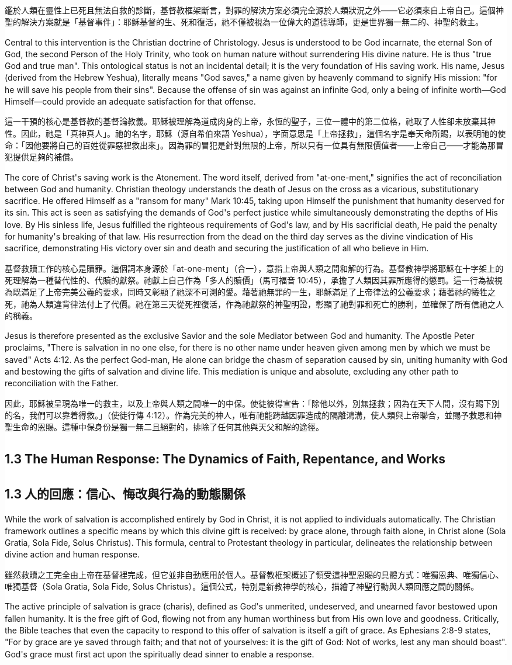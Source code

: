 鑑於人類在靈性上已死且無法自救的診斷，基督教框架斷言，對罪的解決方案必須完全源於人類狀況之外——它必須來自上帝自己。這個神聖的解決方案就是「基督事件」：耶穌基督的生、死和復活，祂不僅被視為一位偉大的道德導師，更是世界獨一無二的、神聖的救主。

Central to this intervention is the Christian doctrine of Christology. Jesus is understood to be God incarnate, the eternal Son of God, the second Person of the Holy Trinity, who took on human nature without surrendering His divine nature. He is thus "true God and true man". This ontological status is not an incidental detail; it is the very foundation of His saving work. His name, Jesus (derived from the Hebrew Yeshua), literally means "God saves," a name given by heavenly command to signify His mission: "for he will save his people from their sins". Because the offense of sin was against an infinite God, only a being of infinite worth—God Himself—could provide an adequate satisfaction for that offense.

這一干預的核心是基督教的基督論教義。耶穌被理解為道成肉身的上帝，永恆的聖子，三位一體中的第二位格，祂取了人性卻未放棄其神性。因此，祂是「真神真人」。祂的名字，耶穌（源自希伯來語 Yeshua），字面意思是「上帝拯救」，這個名字是奉天命所賜，以表明祂的使命：「因他要將自己的百姓從罪惡裡救出來」。因為罪的冒犯是針對無限的上帝，所以只有一位具有無限價值者——上帝自己——才能為那冒犯提供足夠的補償。

The core of Christ's saving work is the Atonement. The word itself, derived from "at-one-ment," signifies the act of reconciliation between God and humanity. Christian theology understands the death of Jesus on the cross as a vicarious, substitutionary sacrifice. He offered Himself as a "ransom for many" Mark 10:45, taking upon Himself the punishment that humanity deserved for its sin. This act is seen as satisfying the demands of God's perfect justice while simultaneously demonstrating the depths of His love. By His sinless life, Jesus fulfilled the righteous requirements of God's law, and by His sacrificial death, He paid the penalty for humanity's breaking of that law. His resurrection from the dead on the third day serves as the divine vindication of His sacrifice, demonstrating His victory over sin and death and securing the justification of all who believe in Him.

基督救贖工作的核心是贖罪。這個詞本身源於「at-one-ment」（合一），意指上帝與人類之間和解的行為。基督教神學將耶穌在十字架上的死理解為一種替代性的、代贖的獻祭。祂獻上自己作為「多人的贖價」（馬可福音 10:45），承擔了人類因其罪所應得的懲罰。這一行為被視為既滿足了上帝完美公義的要求，同時又彰顯了祂深不可測的愛。藉著祂無罪的一生，耶穌滿足了上帝律法的公義要求；藉著祂的犧牲之死，祂為人類違背律法付上了代價。祂在第三天從死裡復活，作為祂獻祭的神聖明證，彰顯了祂對罪和死亡的勝利，並確保了所有信祂之人的稱義。

Jesus is therefore presented as the exclusive Savior and the sole Mediator between God and humanity. The Apostle Peter proclaims, "There is salvation in no one else, for there is no other name under heaven given among men by which we must be saved" Acts 4:12. As the perfect God-man, He alone can bridge the chasm of separation caused by sin, uniting humanity with God and bestowing the gifts of salvation and divine life. This mediation is unique and absolute, excluding any other path to reconciliation with the Father.

因此，耶穌被呈現為唯一的救主，以及上帝與人類之間唯一的中保。使徒彼得宣告：「除他以外，別無拯救；因為在天下人間，沒有賜下別的名，我們可以靠着得救。」（使徒行傳 4:12）。作為完美的神人，唯有祂能跨越因罪造成的隔離鴻溝，使人類與上帝聯合，並賜予救恩和神聖生命的恩賜。這種中保身份是獨一無二且絕對的，排除了任何其他與天父和解的途徑。

## 1.3 The Human Response: The Dynamics of Faith, Repentance, and Works

## 1.3 人的回應：信心、悔改與行為的動態關係

While the work of salvation is accomplished entirely by God in Christ, it is not applied to individuals automatically. The Christian framework outlines a specific means by which this divine gift is received: by grace alone, through faith alone, in Christ alone (Sola Gratia, Sola Fide, Solus Christus). This formula, central to Protestant theology in particular, delineates the relationship between divine action and human response.

雖然救贖之工完全由上帝在基督裡完成，但它並非自動應用於個人。基督教框架概述了領受這神聖恩賜的具體方式：唯獨恩典、唯獨信心、唯獨基督（Sola Gratia, Sola Fide, Solus Christus）。這個公式，特別是新教神學的核心，描繪了神聖行動與人類回應之間的關係。

The active principle of salvation is grace (charis), defined as God's unmerited, undeserved, and unearned favor bestowed upon fallen humanity. It is the free gift of God, flowing not from any human worthiness but from His own love and goodness. Critically, the Bible teaches that even the capacity to respond to this offer of salvation is itself a gift of grace. As Ephesians 2:8-9 states, "For by grace are ye saved through faith; and that not of yourselves: it is the gift of God: Not of works, lest any man should boast". God's grace must first act upon the spiritually dead sinner to enable a response.
